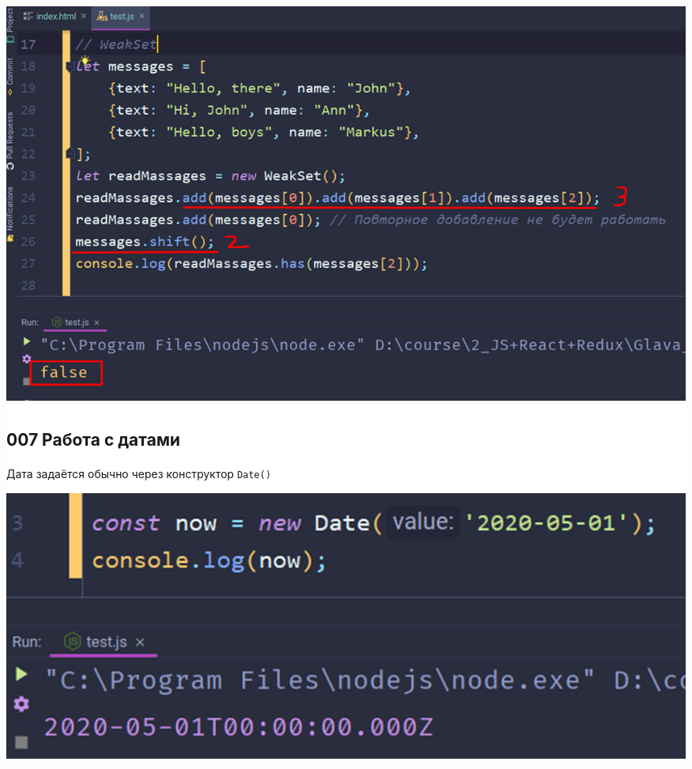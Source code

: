 ![](_png/dc4af9b1bdc059a804a3969f5e72a904.png)


## 007 Работа с датами


Дата задаётся обычно через конструктор `Date()`

![](_png/13e98930ac05f1a337ab0479bd6766d1.png)
